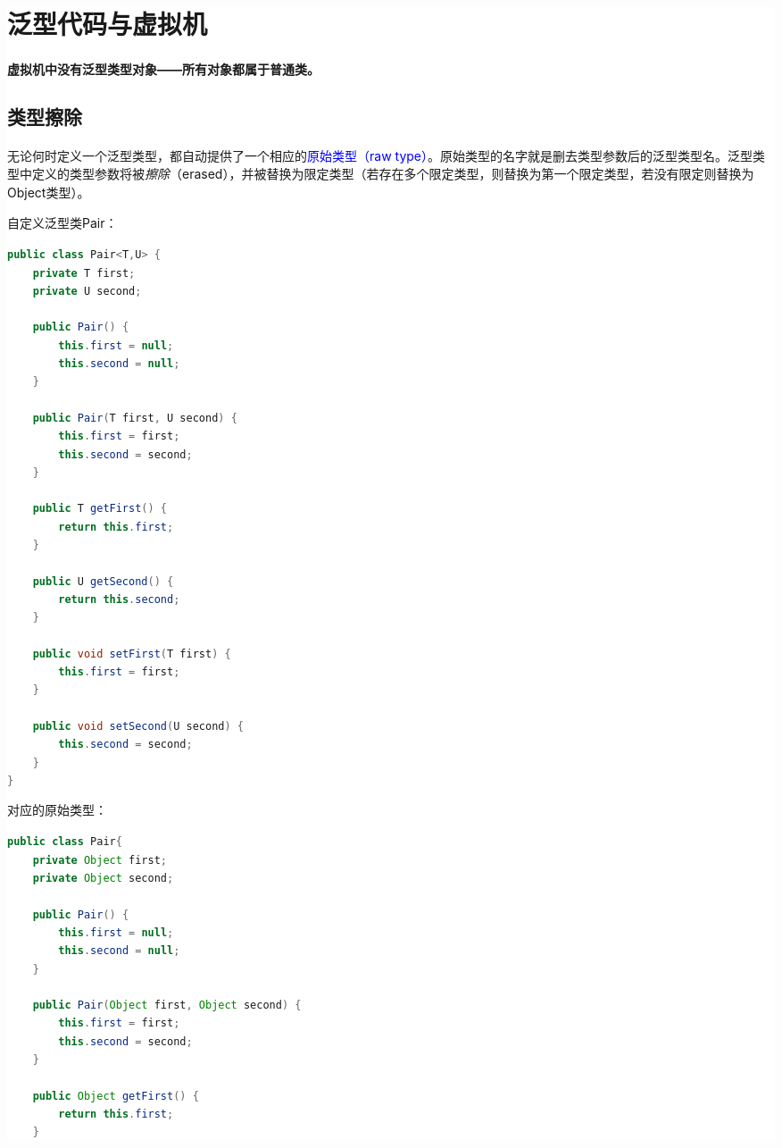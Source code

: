 # 泛型代码与虚拟机

**虚拟机中没有泛型类型对象——所有对象都属于普通类。**

## 类型擦除

无论何时定义一个泛型类型，都自动提供了一个相应的<font color = blue>原始类型（raw type）</font>。原始类型的名字就是删去类型参数后的泛型类型名。泛型类型中定义的类型参数将被*擦除*（erased），并被替换为限定类型（若存在多个限定类型，则替换为第一个限定类型，若没有限定则替换为Object类型）。

自定义泛型类Pair：

```Java
public class Pair<T,U> {
    private T first;
    private U second;

    public Pair() {
        this.first = null;
        this.second = null;
    }

    public Pair(T first, U second) {
        this.first = first;
        this.second = second;
    }

    public T getFirst() {
        return this.first;
    }

    public U getSecond() {
        return this.second;
    }

    public void setFirst(T first) {
        this.first = first;
    }

    public void setSecond(U second) {
        this.second = second;
    }
}
```

对应的原始类型：

```java
public class Pair{
    private Object first;
    private Object second;

    public Pair() {
        this.first = null;
        this.second = null;
    }

    public Pair(Object first, Object second) {
        this.first = first;
        this.second = second;
    }

    public Object getFirst() {
        return this.first;
    }

```